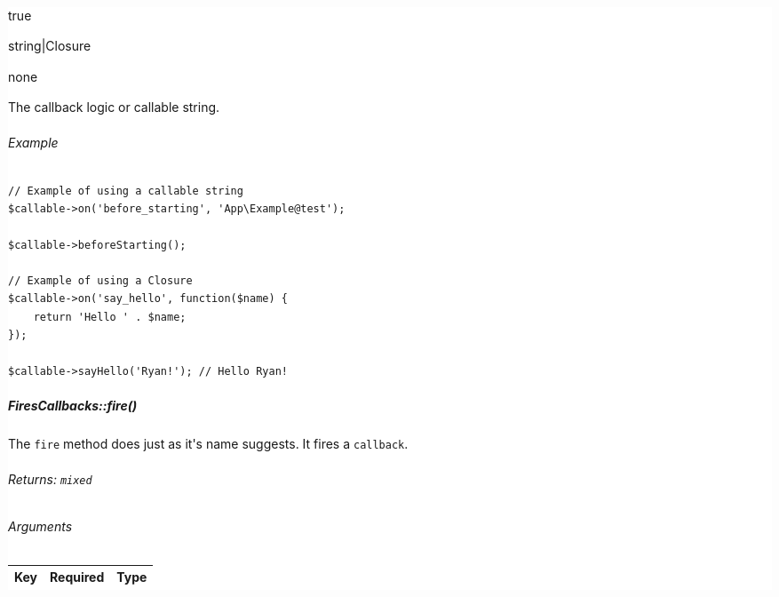 <td>

true

</td>

<td>

string|Closure

</td>

<td>

none

</td>

<td>

The callback logic or callable string.

</td>

</tr>

</tbody>

</table>

###### Example

    // Example of using a callable string
    $callable->on('before_starting', 'App\Example@test');

    $callable->beforeStarting();

    // Example of using a Closure
    $callable->on('say_hello', function($name) {
        return 'Hello ' . $name;
    });

    $callable->sayHello('Ryan!'); // Hello Ryan!


##### FiresCallbacks::fire()

The `fire` method does just as it's name suggests. It fires a `callback`.

###### Returns: `mixed`

###### Arguments

<table class="table table-bordered table-striped">

<thead>

<tr>

<th>Key</th>

<th>Required</th>

<th>Type</th>
